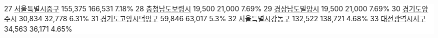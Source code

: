   <tr class="item">
    <td>27</td>
    <td><a href="/apt/서울특별시중구">서울특별시중구</a></td>
    <td>155,375</td>
    <td>166,531</td>
    <td>7.18%</td>
  </tr>

  <tr class="item">
    <td>28</td>
    <td><a href="/apt/충청남도보령시">충청남도보령시</a></td>
    <td>19,500</td>
    <td>21,000</td>
    <td>7.69%</td>
  </tr>

  <tr class="item">
    <td>29</td>
    <td><a href="/apt/경상남도밀양시">경상남도밀양시</a></td>
    <td>19,500</td>
    <td>21,000</td>
    <td>7.69%</td>
  </tr>

  <tr class="item">
    <td>30</td>
    <td><a href="/apt/경기도양주시">경기도양주시</a></td>
    <td>30,834</td>
    <td>32,778</td>
    <td>6.31%</td>
  </tr>

  <tr class="item">
    <td>31</td>
    <td><a href="/apt/경기도고양시덕양구">경기도고양시덕양구</a></td>
    <td>59,846</td>
    <td>63,017</td>
    <td>5.3%</td>
  </tr>

  <tr class="item">
    <td>32</td>
    <td><a href="/apt/서울특별시강동구">서울특별시강동구</a></td>
    <td>132,522</td>
    <td>138,721</td>
    <td>4.68%</td>
  </tr>

  <tr class="item">
    <td>33</td>
    <td><a href="/apt/대전광역시서구">대전광역시서구</a></td>
    <td>34,563</td>
    <td>36,171</td>
    <td>4.65%</td>
  </tr>
